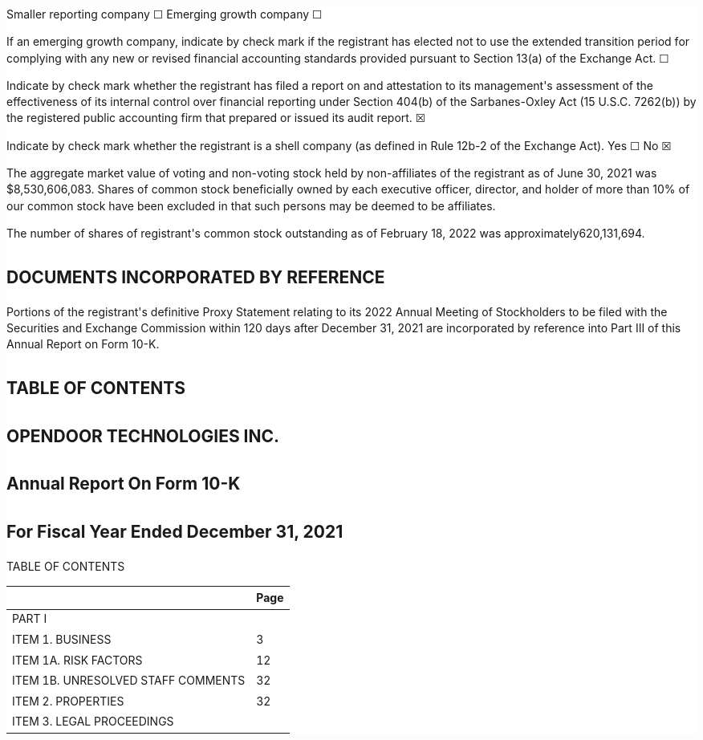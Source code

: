<td>Smaller reporting company</td>
<td>☐</td>
</tr>
<tr>
<td></td>
<td>Emerging growth company</td>
<td>☐</td>
</tr>
</tbody>
</table>
<p>If an emerging growth company, indicate by check mark if the registrant has elected not to use the extended transition period for complying with any new or revised financial accounting standards provided pursuant to Section 13(a) of the Exchange Act. ☐</p>
<p>Indicate by check mark whether the registrant has filed a report on and attestation to its management's assessment of the effectiveness of its internal control over financial reporting under Section 404(b) of the Sarbanes-Oxley Act (15 U.S.C. 7262(b)) by the registered public accounting firm that prepared or issued its audit report. ☒</p>
<p>Indicate by check mark whether the registrant is a shell company (as defined in Rule 12b-2 of the Exchange Act). Yes ☐ No ☒</p>
<p>The aggregate market value of voting and non-voting stock held by non-affiliates of the registrant as of June 30, 2021 was $8,530,606,083. Shares of common stock beneficially owned by each executive officer, director, and holder of more than 10% of our common stock have been excluded in that such persons may be deemed to be affiliates.</p>
<p>The number of shares of registrant's common stock outstanding as of February 18, 2022 was approximately620,131,694.</p>
<h2>DOCUMENTS INCORPORATED BY REFERENCE</h2>
<p>Portions of the registrant's definitive Proxy Statement relating to its 2022 Annual Meeting of Stockholders to be filed with the Securities and Exchange Commission within 120 days after December 31, 2021 are incorporated by reference into Part III of this Annual Report on Form 10-K.</p>
<h2>TABLE OF CONTENTS</h2>
<h2>OPENDOOR TECHNOLOGIES INC.</h2>
<h2>Annual Report On Form 10-K</h2>
<h2>For Fiscal Year Ended December 31, 2021</h2>
<p>TABLE OF CONTENTS</p>
<table>
<thead>
<tr>
<th></th>
<th>Page</th>
</tr>
</thead>
<tbody>
<tr>
<td>PART I</td>
<td></td>
</tr>
<tr>
<td>ITEM 1. BUSINESS</td>
<td>3</td>
</tr>
<tr>
<td>ITEM 1A. RISK FACTORS</td>
<td>12</td>
</tr>
<tr>
<td>ITEM 1B. UNRESOLVED STAFF COMMENTS</td>
<td>32</td>
</tr>
<tr>
<td>ITEM 2. PROPERTIES</td>
<td>32</td>
</tr>
<tr>
<td>ITEM 3. LEGAL PROCEEDINGS</td>